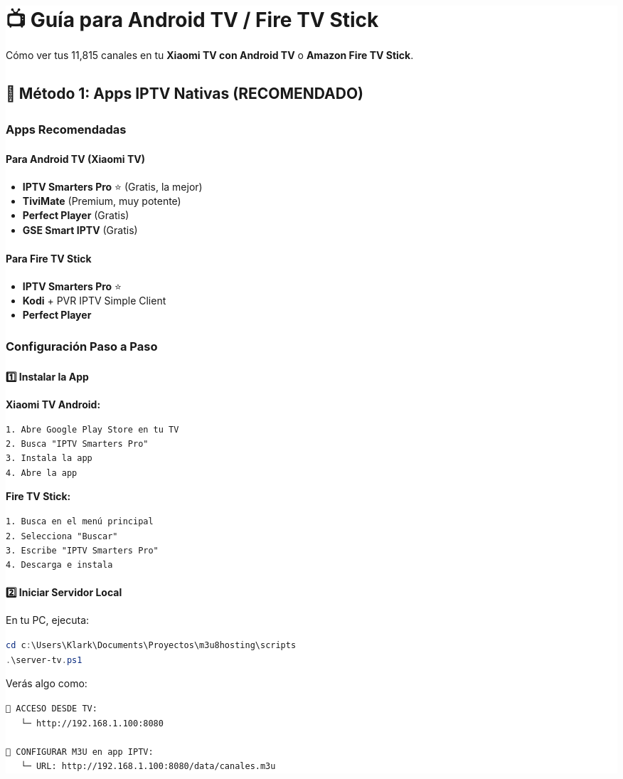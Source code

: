 # 📺 Guía para Android TV / Fire TV Stick

Cómo ver tus 11,815 canales en tu **Xiaomi TV con Android TV** o **Amazon Fire TV Stick**.

## 🎯 Método 1: Apps IPTV Nativas (RECOMENDADO)

### Apps Recomendadas

#### Para Android TV (Xiaomi TV)
- **IPTV Smarters Pro** ⭐ (Gratis, la mejor)
- **TiviMate** (Premium, muy potente)
- **Perfect Player** (Gratis)
- **GSE Smart IPTV** (Gratis)

#### Para Fire TV Stick
- **IPTV Smarters Pro** ⭐
- **Kodi** + PVR IPTV Simple Client
- **Perfect Player**

### Configuración Paso a Paso

#### 1️⃣ Instalar la App

**Xiaomi TV Android:**
```
1. Abre Google Play Store en tu TV
2. Busca "IPTV Smarters Pro"
3. Instala la app
4. Abre la app
```

**Fire TV Stick:**
```
1. Busca en el menú principal
2. Selecciona "Buscar" 
3. Escribe "IPTV Smarters Pro"
4. Descarga e instala
```

#### 2️⃣ Iniciar Servidor Local

En tu PC, ejecuta:
```powershell
cd c:\Users\Klark\Documents\Proyectos\m3u8hosting\scripts
.\server-tv.ps1
```

Verás algo como:
```
📱 ACCESO DESDE TV:
   └─ http://192.168.1.100:8080

🔗 CONFIGURAR M3U en app IPTV:
   └─ URL: http://192.168.1.100:8080/data/canales.m3u
```
